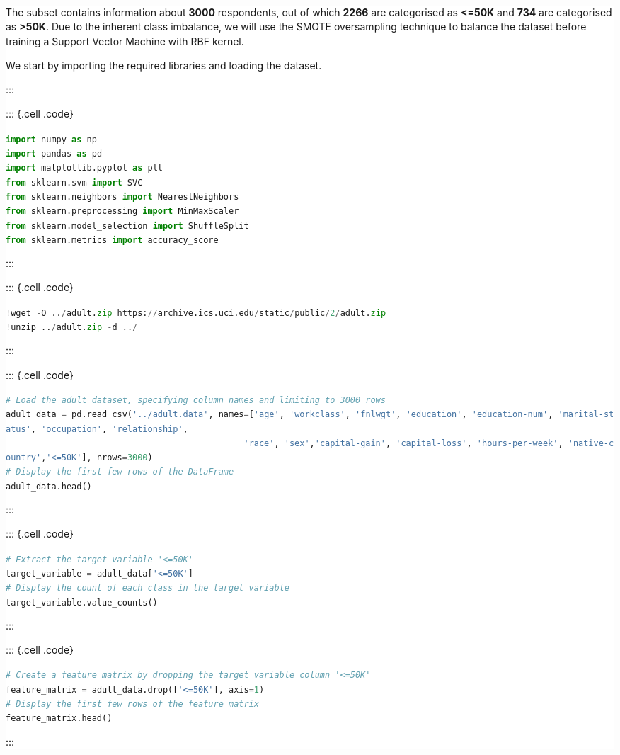 The subset contains information about **3000** respondents, out of which **2266** are categorised as **<=50K** and **734** are categorised as **>50K**. Due to the inherent class imbalance, we will use the SMOTE oversampling technique to balance the dataset before training a Support Vector Machine with RBF kernel.

We start by importing the required libraries and loading the dataset.

:::

::: {.cell .code}
```python
import numpy as np
import pandas as pd
import matplotlib.pyplot as plt
from sklearn.svm import SVC
from sklearn.neighbors import NearestNeighbors
from sklearn.preprocessing import MinMaxScaler
from sklearn.model_selection import ShuffleSplit
from sklearn.metrics import accuracy_score
```
:::

::: {.cell .code}
```python
!wget -O ../adult.zip https://archive.ics.uci.edu/static/public/2/adult.zip
!unzip ../adult.zip -d ../
```
:::

::: {.cell .code}
```python
# Load the adult dataset, specifying column names and limiting to 3000 rows
adult_data = pd.read_csv('../adult.data', names=['age', 'workclass', 'fnlwgt', 'education', 'education-num', 'marital-status', 'occupation', 'relationship',
                                               'race', 'sex','capital-gain', 'capital-loss', 'hours-per-week', 'native-country','<=50K'], nrows=3000)
# Display the first few rows of the DataFrame
adult_data.head()
```
:::

::: {.cell .code}
```python
# Extract the target variable '<=50K'
target_variable = adult_data['<=50K']
# Display the count of each class in the target variable
target_variable.value_counts()
```
:::

::: {.cell .code}
```python
# Create a feature matrix by dropping the target variable column '<=50K'
feature_matrix = adult_data.drop(['<=50K'], axis=1)
# Display the first few rows of the feature matrix
feature_matrix.head()
```
:::


[^1]: Kapoor S, Narayanan A. Leakage and the reproducibility crisis in machine-learning-based science. Patterns (N Y). 2023 Aug 4;4(9):100804. doi: 10.1016/j.patter.2023.100804. PMID: 37720327; PMCID: PMC10499856.
[^2]: Chawla, N.V., Bowyer, K.W., Hall, L.O. and Kegelmeyer, W.P., 2002. SMOTE: synthetic minority over-sampling technique. Journal of artificial intelligence research, 16, pp.321-357.
[^3]: Nisbet, R., Elder, J., and Miner, G. Handbook of Statistical Analysis and Data Mining Applications. Elsevier, 2009. ISBN 978-0-12-374765-5.